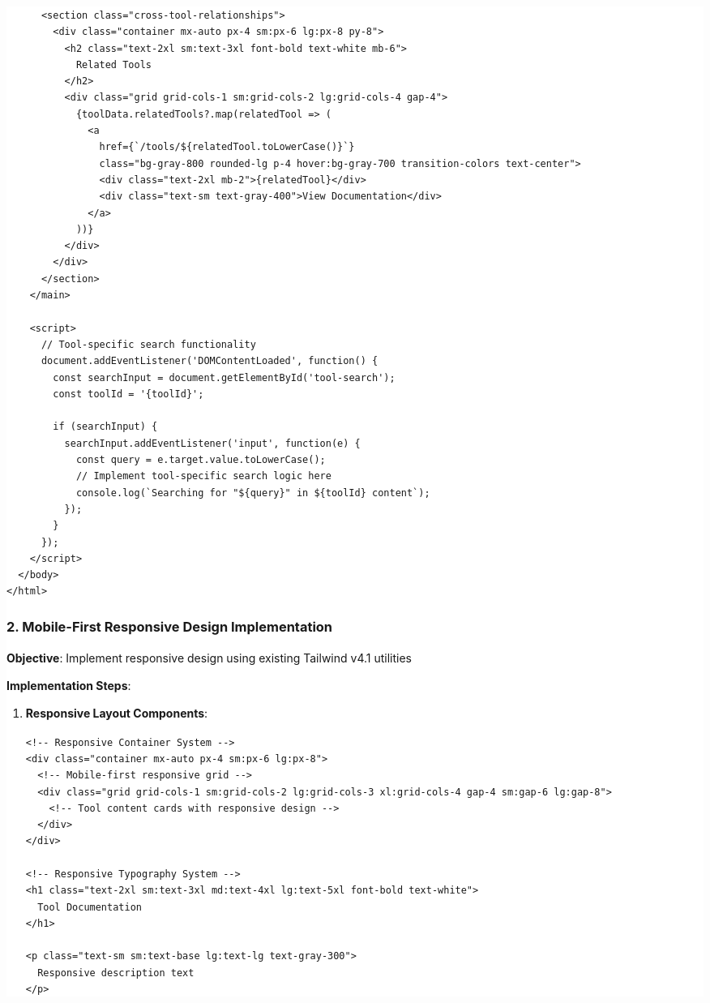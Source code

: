    ```astro
         <section class="cross-tool-relationships">
           <div class="container mx-auto px-4 sm:px-6 lg:px-8 py-8">
             <h2 class="text-2xl sm:text-3xl font-bold text-white mb-6">
               Related Tools
             </h2>
             <div class="grid grid-cols-1 sm:grid-cols-2 lg:grid-cols-4 gap-4">
               {toolData.relatedTools?.map(relatedTool => (
                 <a 
                   href={`/tools/${relatedTool.toLowerCase()}`}
                   class="bg-gray-800 rounded-lg p-4 hover:bg-gray-700 transition-colors text-center">
                   <div class="text-2xl mb-2">{relatedTool}</div>
                   <div class="text-sm text-gray-400">View Documentation</div>
                 </a>
               ))}
             </div>
           </div>
         </section>
       </main>
       
       <script>
         // Tool-specific search functionality
         document.addEventListener('DOMContentLoaded', function() {
           const searchInput = document.getElementById('tool-search');
           const toolId = '{toolId}';
           
           if (searchInput) {
             searchInput.addEventListener('input', function(e) {
               const query = e.target.value.toLowerCase();
               // Implement tool-specific search logic here
               console.log(`Searching for "${query}" in ${toolId} content`);
             });
           }
         });
       </script>
     </body>
   </html>
   ```

### 2. Mobile-First Responsive Design Implementation

**Objective**: Implement responsive design using existing Tailwind v4.1 utilities

**Implementation Steps**:

1. **Responsive Layout Components**:
   ```astro
   <!-- Responsive Container System -->
   <div class="container mx-auto px-4 sm:px-6 lg:px-8">
     <!-- Mobile-first responsive grid -->
     <div class="grid grid-cols-1 sm:grid-cols-2 lg:grid-cols-3 xl:grid-cols-4 gap-4 sm:gap-6 lg:gap-8">
       <!-- Tool content cards with responsive design -->
     </div>
   </div>
   
   <!-- Responsive Typography System -->
   <h1 class="text-2xl sm:text-3xl md:text-4xl lg:text-5xl font-bold text-white">
     Tool Documentation
   </h1>
   
   <p class="text-sm sm:text-base lg:text-lg text-gray-300">
     Responsive description text
   </p>
   ```